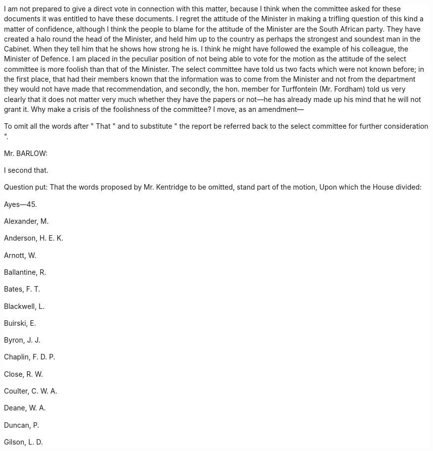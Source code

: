 <p>I am not prepared to give a direct vote in connection with this matter, because I think when the committee asked for these documents it was entitled to have these documents. I regret the attitude of the Minister in making a trifling question of this kind a matter of confidence, although I think the people to blame for the attitude of the Minister are the South African party. They have created a halo round the head of the Minister, and held him up to the country as perhaps the strongest and soundest man in the Cabinet. When they tell him that he shows how strong he is. I think he might have followed the example of his colleague, the Minister of Defence. I am placed in the peculiar position of not being able to vote for the motion as the attitude of the select committee is more foolish than that of the Minister. The select committee have told us two facts which were not known before; in the first place, that had their members known that the information was to come from the Minister and not from the department they would not have made that recommendation, and secondly, the hon. member for Turffontein (Mr. Fordham) told us very clearly that it does not matter very much whether they have the papers or not&#x2014;he has already made up his mind that he will not grant it. Why make a crisis of the foolishness of the committee? I move, as an amendment&#x2014;</p>

<block name="quote">To omit all the words after " That " and to substitute " the report be referred back to the select committee for further consideration ".</block>

</speech>

<speech by="#barlow">

<from>Mr. <person refersTo="hansard_za">BARLOW</person>:</from>

<p>I second that.</p>

<p>Question put: That the words proposed by Mr. Kentridge to be omitted, stand part of the motion, Upon which the House divided:</p>

</speech>

<p>Ayes&#x2014;45.</p>

<p>Alexander, M.</p>

<p>Anderson, H. E. K.</p>

<p>Arnott, W.</p>

<p>Ballantine, R.</p>

<p>Bates, F. T.</p>

<p>Blackwell, L.</p>

<p>Buirski, E.</p>

<p>Byron, J. J.</p>

<p>Chaplin, F. D. P.</p>

<p>Close, R. W.</p>

<p>Coulter, C. W. A.</p>

<p>Deane, W. A.</p>

<p>Duncan, P.</p>

<p>Gilson, L. D.</p>
